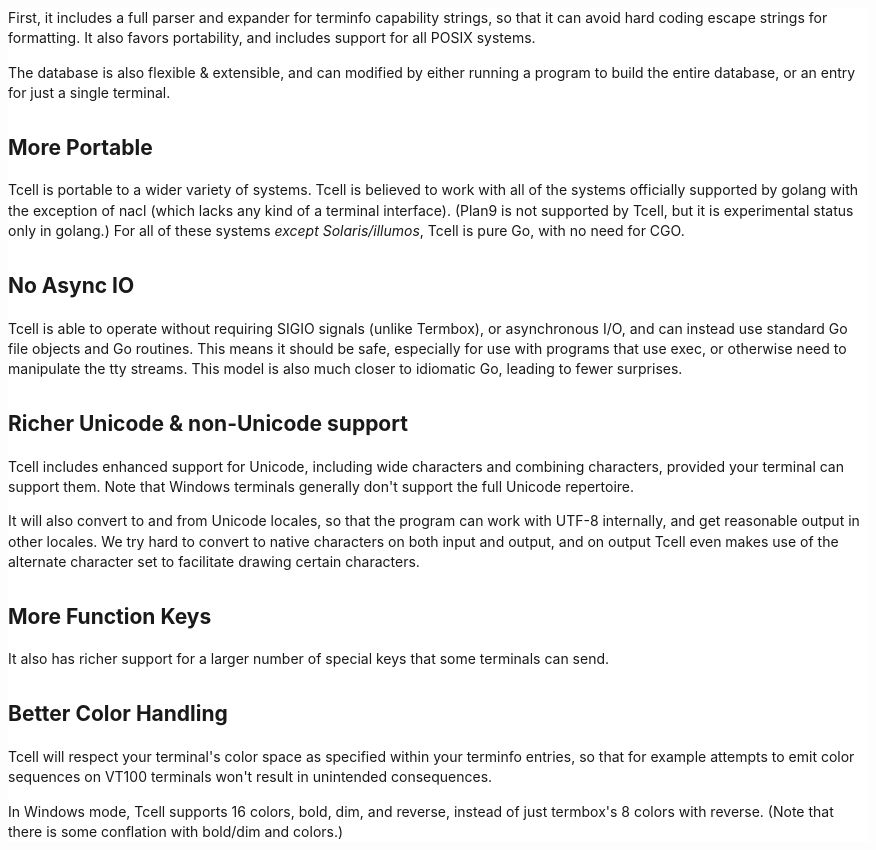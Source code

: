 First, it includes a full parser and expander for terminfo capability strings,
so that it can avoid hard coding escape strings for formatting.  It also favors
portability, and includes support for all POSIX systems.

The database is also flexible & extensible, and can modified by either running
a program to build the entire database, or an entry for just a single terminal.

## More Portable

Tcell is portable to a wider variety of systems.  Tcell is believed
to work with all of the systems officially supported by golang with
the exception of nacl (which lacks any kind of a terminal interface).
(Plan9 is not supported by Tcell, but it is experimental status only
in golang.)  For all of these systems *except Solaris/illumos*, Tcell
is pure Go, with no need for CGO.

## No Async IO

Tcell is able to operate without requiring SIGIO signals (unlike Termbox),
or asynchronous I/O, and can instead use standard Go file
objects and Go routines.  This means it should be safe, especially for
use with programs that use exec, or otherwise need to manipulate the
tty streams.  This model is also much closer to idiomatic Go, leading
to fewer surprises.

## Richer Unicode & non-Unicode support

Tcell includes enhanced support for Unicode, including wide characters and
combining characters, provided your terminal can support them.  Note that
Windows terminals generally don't support the full Unicode repertoire.

It will also convert to and from Unicode locales, so that the program
can work with UTF-8 internally, and get reasonable output in other locales.
We try hard to convert to native characters on both input and output, and
on output Tcell even makes use of the alternate character set to facilitate
drawing certain characters.

## More Function Keys

It also has richer support for a larger number of special keys that some
terminals can send.

## Better Color Handling

Tcell will respect your terminal's color space as specified within your terminfo
entries, so that for example attempts to emit color sequences on VT100 terminals
won't result in unintended consequences.

In Windows mode, Tcell supports 16 colors, bold, dim, and reverse,
instead of just termbox's 8 colors with reverse.  (Note that there is some
conflation with bold/dim and colors.)
